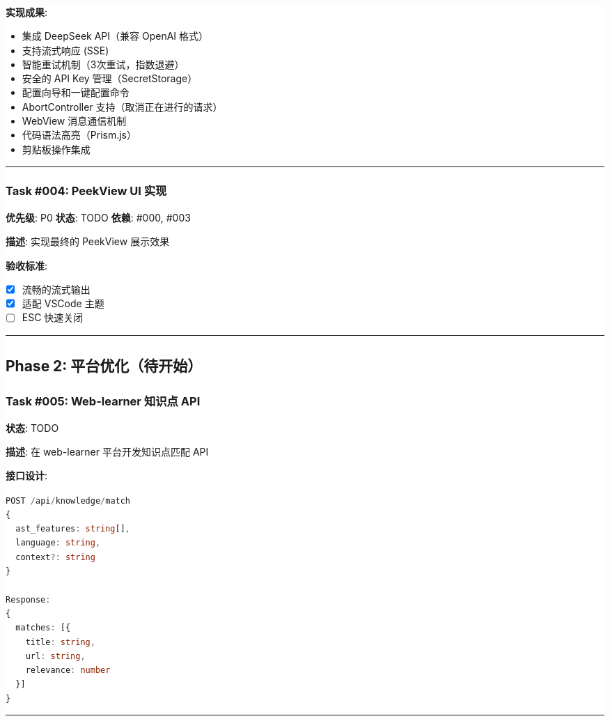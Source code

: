**实现成果**:
- 集成 DeepSeek API（兼容 OpenAI 格式）
- 支持流式响应 (SSE)
- 智能重试机制（3次重试，指数退避）
- 安全的 API Key 管理（SecretStorage）
- 配置向导和一键配置命令
- AbortController 支持（取消正在进行的请求）
- WebView 消息通信机制
- 代码语法高亮（Prism.js）
- 剪贴板操作集成

---

### Task #004: PeekView UI 实现
**优先级**: P0
**状态**: TODO
**依赖**: #000, #003

**描述**:
实现最终的 PeekView 展示效果

**验收标准**:
- [x] 流畅的流式输出
- [x] 适配 VSCode 主题
- [ ] ESC 快速关闭

---

## Phase 2: 平台优化（待开始）

### Task #005: Web-learner 知识点 API
**状态**: TODO

**描述**:
在 web-learner 平台开发知识点匹配 API

**接口设计**:
```typescript
POST /api/knowledge/match
{
  ast_features: string[],
  language: string,
  context?: string
}

Response:
{
  matches: [{
    title: string,
    url: string,
    relevance: number
  }]
}
```

---